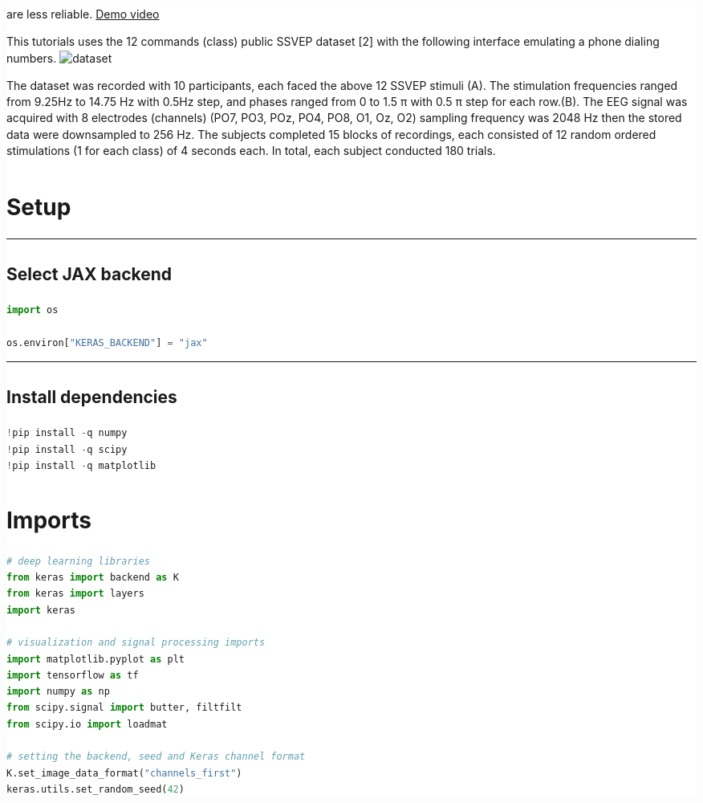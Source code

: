 are less reliable.
[Demo video](https://www.youtube.com/watch?v=VtA6jsEMIug)

This tutorials uses the 12 commands (class) public SSVEP dataset [2] with the following
interface emulating a phone dialing numbers.
![dataset](/img/eeg_bci_ssvepformer/eeg_ssvepformer_dataset1_interface.jpg)

The dataset was recorded with 10 participants, each faced the above 12 SSVEP stimuli (A).
The stimulation frequencies ranged from 9.25Hz to 14.75 Hz with 0.5Hz step, and phases
ranged from 0 to 1.5 π with 0.5 π step for each row.(B). The EEG signal was acquired
with 8 electrodes (channels) (PO7, PO3, POz,
PO4, PO8, O1, Oz, O2) sampling frequency was 2048 Hz then the stored data were
downsampled to 256 Hz. The subjects completed 15 blocks of recordings, each consisted
of 12 random ordered stimulations (1 for each class) of 4 seconds each. In total,
each subject conducted 180 trials.


# Setup

---
## Select JAX backend


```python
import os

os.environ["KERAS_BACKEND"] = "jax"
```

---
## Install dependencies


```python
!pip install -q numpy
!pip install -q scipy
!pip install -q matplotlib
```

# Imports



```python
# deep learning libraries
from keras import backend as K
from keras import layers
import keras

# visualization and signal processing imports
import matplotlib.pyplot as plt
import tensorflow as tf
import numpy as np
from scipy.signal import butter, filtfilt
from scipy.io import loadmat

# setting the backend, seed and Keras channel format
K.set_image_data_format("channels_first")
keras.utils.set_random_seed(42)
```
